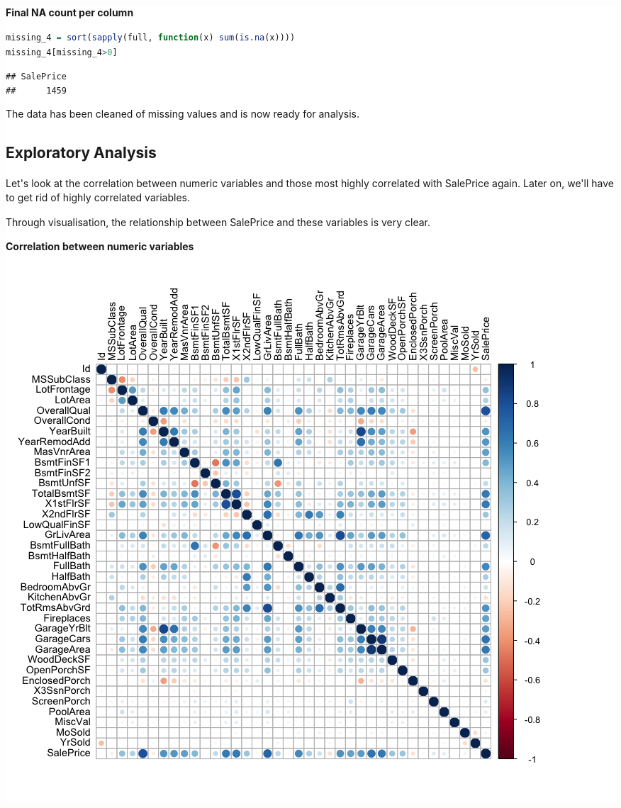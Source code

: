 **Final NA count per column** 

```r
missing_4 = sort(sapply(full, function(x) sum(is.na(x))))
missing_4[missing_4>0]
```

```
## SalePrice 
##      1459
```

The data has been cleaned of missing values and is now ready for analysis.

## Exploratory Analysis

Let's look at the correlation between numeric variables and those most highly correlated with SalePrice again. Later on, we'll have to get rid of highly correlated variables.  

Through visualisation, the relationship between SalePrice and these variables is very clear.

**Correlation between numeric variables**
![](index_housing_prices_files/figure-html/unnamed-chunk-19-1.png)
